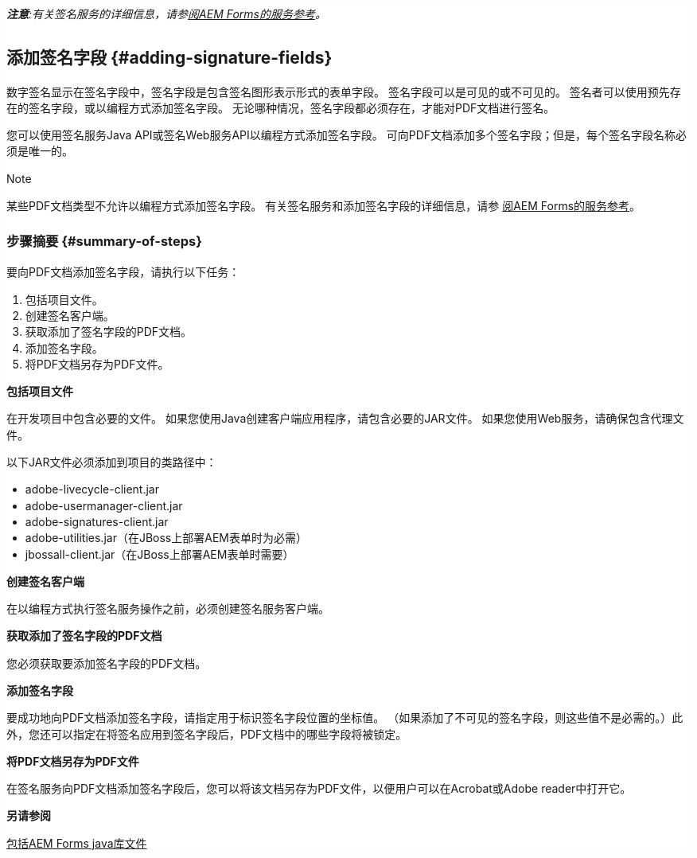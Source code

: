    ***注意&#x200B;**:有关签名服务的详细信息，请参[阅AEM Forms的服务参考](https://www.adobe.com/go/learn_aemforms_services_63)。*

## 添加签名字段 {#adding-signature-fields}

数字签名显示在签名字段中，签名字段是包含签名图形表示形式的表单字段。 签名字段可以是可见的或不可见的。 签名者可以使用预先存在的签名字段，或以编程方式添加签名字段。 无论哪种情况，签名字段都必须存在，才能对PDF文档进行签名。

您可以使用签名服务Java API或签名Web服务API以编程方式添加签名字段。 可向PDF文档添加多个签名字段；但是，每个签名字段名称必须是唯一的。

>[!NOTE]
>
>某些PDF文档类型不允许以编程方式添加签名字段。 有关签名服务和添加签名字段的详细信息，请参 [阅AEM Forms的服务参考](https://www.adobe.com/go/learn_aemforms_services_63)。

### 步骤摘要 {#summary-of-steps}

要向PDF文档添加签名字段，请执行以下任务：

1. 包括项目文件。
1. 创建签名客户端。
1. 获取添加了签名字段的PDF文档。
1. 添加签名字段。
1. 将PDF文档另存为PDF文件。

**包括项目文件**

在开发项目中包含必要的文件。 如果您使用Java创建客户端应用程序，请包含必要的JAR文件。 如果您使用Web服务，请确保包含代理文件。

以下JAR文件必须添加到项目的类路径中：

* adobe-livecycle-client.jar
* adobe-usermanager-client.jar
* adobe-signatures-client.jar
* adobe-utilities.jar（在JBoss上部署AEM表单时为必需）
* jbossall-client.jar（在JBoss上部署AEM表单时需要）

**创建签名客户端**

在以编程方式执行签名服务操作之前，必须创建签名服务客户端。

**获取添加了签名字段的PDF文档**

您必须获取要添加签名字段的PDF文档。

**添加签名字段**

要成功地向PDF文档添加签名字段，请指定用于标识签名字段位置的坐标值。 （如果添加了不可见的签名字段，则这些值不是必需的。）此外，您还可以指定在将签名应用到签名字段后，PDF文档中的哪些字段将被锁定。

**将PDF文档另存为PDF文件**

在签名服务向PDF文档添加签名字段后，您可以将该文档另存为PDF文件，以便用户可以在Acrobat或Adobe reader中打开它。

**另请参阅**

[包括AEM Forms java库文件](/help/forms/developing/invoking-aem-forms-using-java.md#including-aem-forms-java-library-files)
